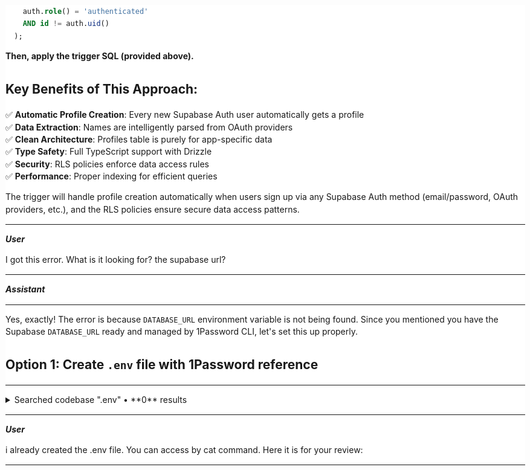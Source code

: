 ```sql
    auth.role() = 'authenticated' 
    AND id != auth.uid()
  );
```

**Then, apply the trigger SQL (provided above).**

## **Key Benefits of This Approach:**

✅ **Automatic Profile Creation**: Every new Supabase Auth user automatically gets a profile  
✅ **Data Extraction**: Names are intelligently parsed from OAuth providers  
✅ **Clean Architecture**: Profiles table is purely for app-specific data  
✅ **Type Safety**: Full TypeScript support with Drizzle  
✅ **Security**: RLS policies enforce data access rules  
✅ **Performance**: Proper indexing for efficient queries  

The trigger will handle profile creation automatically when users sign up via any Supabase Auth method (email/password, OAuth providers, etc.), and the RLS policies ensure secure data access patterns.

---

_**User**_

I got this error. What is it looking for? the supabase url?

---

_**Assistant**_



---

Yes, exactly! The error is because `DATABASE_URL` environment variable is not being found. Since you mentioned you have the Supabase `DATABASE_URL` ready and managed by 1Password CLI, let's set this up properly.

## **Option 1: Create `.env` file with 1Password reference**

---

<details><summary>Searched codebase ".env" • **0** results</summary></details>

---

_**User**_

i already created the .env file. You can access by cat command. Here it is for your review:


---
